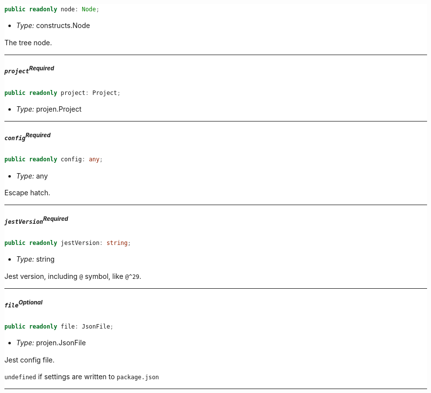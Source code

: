 ```typescript
public readonly node: Node;
```

- *Type:* constructs.Node

The tree node.

---

##### `project`<sup>Required</sup> <a name="project" id="projen.javascript.Jest.property.project"></a>

```typescript
public readonly project: Project;
```

- *Type:* projen.Project

---

##### `config`<sup>Required</sup> <a name="config" id="projen.javascript.Jest.property.config"></a>

```typescript
public readonly config: any;
```

- *Type:* any

Escape hatch.

---

##### `jestVersion`<sup>Required</sup> <a name="jestVersion" id="projen.javascript.Jest.property.jestVersion"></a>

```typescript
public readonly jestVersion: string;
```

- *Type:* string

Jest version, including `@` symbol, like `@^29`.

---

##### `file`<sup>Optional</sup> <a name="file" id="projen.javascript.Jest.property.file"></a>

```typescript
public readonly file: JsonFile;
```

- *Type:* projen.JsonFile

Jest config file.

`undefined` if settings are written to `package.json`

---
